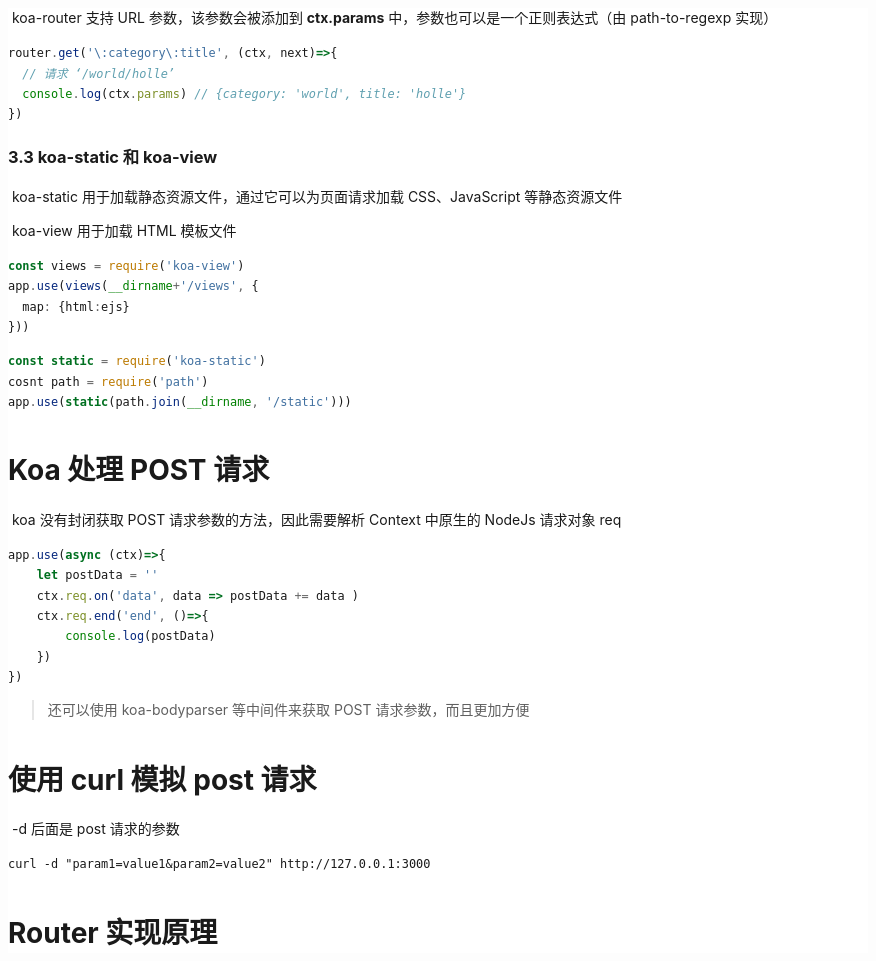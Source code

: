 ​	koa-router 支持 URL 参数，该参数会被添加到 **ctx.params** 中，参数也可以是一个正则表达式（由 path-to-regexp 实现）

```typescript
router.get('\:category\:title', (ctx, next)=>{
  // 请求 ‘/world/holle’
  console.log(ctx.params) // {category: 'world', title: 'holle'}
})
```



### 3.3 koa-static 和 koa-view

​	koa-static 用于加载静态资源文件，通过它可以为页面请求加载 CSS、JavaScript 等静态资源文件

​	koa-view 用于加载 HTML 模板文件

```typescript
const views = require('koa-view')
app.use(views(__dirname+'/views', {
  map: {html:ejs}
}))
```

```typescript
const static = require('koa-static')
cosnt path = require('path')
app.use(static(path.join(__dirname, '/static')))
```



# Koa 处理 POST 请求

​	koa 没有封闭获取 POST 请求参数的方法，因此需要解析 Context 中原生的 NodeJs 请求对象 req

```typescript
app.use(async (ctx)=>{
	let postData = ''
	ctx.req.on('data', data => postData += data )
	ctx.req.end('end', ()=>{
		console.log(postData)
	})
})
```

> 还可以使用 koa-bodyparser 等中间件来获取 POST 请求参数，而且更加方便

# 使用 curl 模拟 post 请求

​	-d 后面是 post 请求的参数

```shell
curl -d "param1=value1&param2=value2" http://127.0.0.1:3000
```

# Router 实现原理
